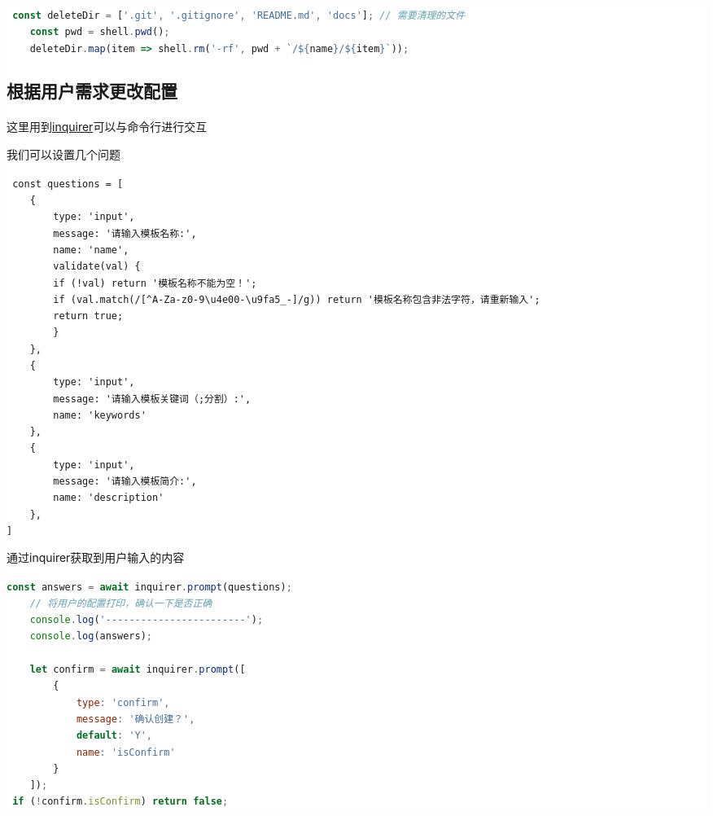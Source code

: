 ```js
 const deleteDir = ['.git', '.gitignore', 'README.md', 'docs']; // 需要清理的文件
    const pwd = shell.pwd();
    deleteDir.map(item => shell.rm('-rf', pwd + `/${name}/${item}`));
```

## 根据用户需求更改配置

这里用到[inquirer](https://www.npmjs.com/package/inquirer)可以与命令行进行交互

我们可以设置几个问题

```
 const questions = [
    {
        type: 'input',
        message: '请输入模板名称:',
        name: 'name',
        validate(val) {
        if (!val) return '模板名称不能为空！';
        if (val.match(/[^A-Za-z0-9\u4e00-\u9fa5_-]/g)) return '模板名称包含非法字符，请重新输入';
        return true;
        }
    },
    {
        type: 'input',
        message: '请输入模板关键词（;分割）:',
        name: 'keywords'
    },
    {
        type: 'input',
        message: '请输入模板简介:',
        name: 'description'
    },
]
```

通过inquirer获取到用户输入的内容

```js
const answers = await inquirer.prompt(questions);
    // 将用户的配置打印，确认一下是否正确
    console.log('------------------------');
    console.log(answers);

    let confirm = await inquirer.prompt([
        {
            type: 'confirm',
            message: '确认创建？',
            default: 'Y',
            name: 'isConfirm'
        }
    ]);
 if (!confirm.isConfirm) return false;

```
